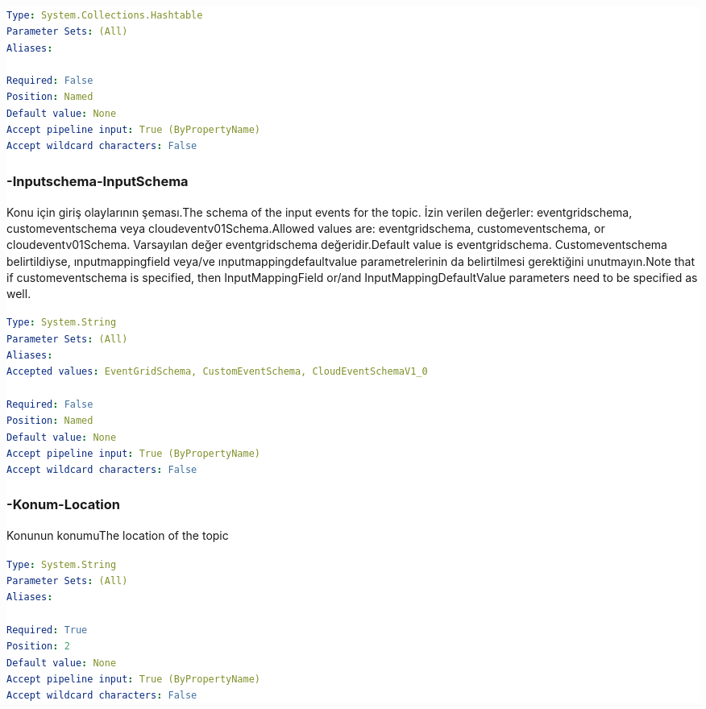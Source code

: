 ```yaml
Type: System.Collections.Hashtable
Parameter Sets: (All)
Aliases:

Required: False
Position: Named
Default value: None
Accept pipeline input: True (ByPropertyName)
Accept wildcard characters: False
```

### <span data-ttu-id="e0434-128">-Inputschema</span><span class="sxs-lookup"><span data-stu-id="e0434-128">-InputSchema</span></span>
<span data-ttu-id="e0434-129">Konu için giriş olaylarının şeması.</span><span class="sxs-lookup"><span data-stu-id="e0434-129">The schema of the input events for the topic.</span></span> <span data-ttu-id="e0434-130">İzin verilen değerler: eventgridschema, customeventschema veya cloudeventv01Schema.</span><span class="sxs-lookup"><span data-stu-id="e0434-130">Allowed values are: eventgridschema, customeventschema, or cloudeventv01Schema.</span></span> <span data-ttu-id="e0434-131">Varsayılan değer eventgridschema değeridir.</span><span class="sxs-lookup"><span data-stu-id="e0434-131">Default value is eventgridschema.</span></span> <span data-ttu-id="e0434-132">Customeventschema belirtildiyse, ınputmappingfield veya/ve ınputmappingdefaultvalue parametrelerinin da belirtilmesi gerektiğini unutmayın.</span><span class="sxs-lookup"><span data-stu-id="e0434-132">Note that if customeventschema is specified, then InputMappingField or/and InputMappingDefaultValue parameters need to be specified as well.</span></span>

```yaml
Type: System.String
Parameter Sets: (All)
Aliases:
Accepted values: EventGridSchema, CustomEventSchema, CloudEventSchemaV1_0

Required: False
Position: Named
Default value: None
Accept pipeline input: True (ByPropertyName)
Accept wildcard characters: False
```

### <span data-ttu-id="e0434-133">-Konum</span><span class="sxs-lookup"><span data-stu-id="e0434-133">-Location</span></span>
<span data-ttu-id="e0434-134">Konunun konumu</span><span class="sxs-lookup"><span data-stu-id="e0434-134">The location of the topic</span></span>

```yaml
Type: System.String
Parameter Sets: (All)
Aliases:

Required: True
Position: 2
Default value: None
Accept pipeline input: True (ByPropertyName)
Accept wildcard characters: False
```
